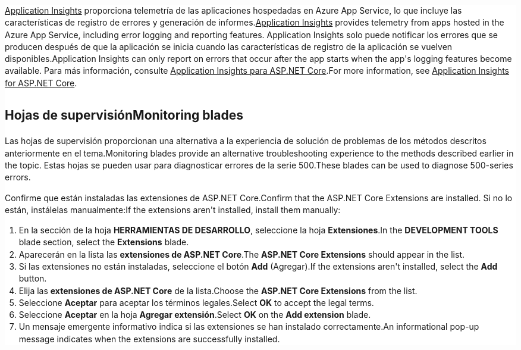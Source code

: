 <span data-ttu-id="f721b-313">[Application Insights](https://azure.microsoft.com/services/application-insights/) proporciona telemetría de las aplicaciones hospedadas en Azure App Service, lo que incluye las características de registro de errores y generación de informes.</span><span class="sxs-lookup"><span data-stu-id="f721b-313">[Application Insights](https://azure.microsoft.com/services/application-insights/) provides telemetry from apps hosted in the Azure App Service, including error logging and reporting features.</span></span> <span data-ttu-id="f721b-314">Application Insights solo puede notificar los errores que se producen después de que la aplicación se inicia cuando las características de registro de la aplicación se vuelven disponibles.</span><span class="sxs-lookup"><span data-stu-id="f721b-314">Application Insights can only report on errors that occur after the app starts when the app's logging features become available.</span></span> <span data-ttu-id="f721b-315">Para más información, consulte [Application Insights para ASP.NET Core](/azure/application-insights/app-insights-asp-net-core).</span><span class="sxs-lookup"><span data-stu-id="f721b-315">For more information, see [Application Insights for ASP.NET Core](/azure/application-insights/app-insights-asp-net-core).</span></span>

## <a name="monitoring-blades"></a><span data-ttu-id="f721b-316">Hojas de supervisión</span><span class="sxs-lookup"><span data-stu-id="f721b-316">Monitoring blades</span></span>

<span data-ttu-id="f721b-317">Las hojas de supervisión proporcionan una alternativa a la experiencia de solución de problemas de los métodos descritos anteriormente en el tema.</span><span class="sxs-lookup"><span data-stu-id="f721b-317">Monitoring blades provide an alternative troubleshooting experience to the methods described earlier in the topic.</span></span> <span data-ttu-id="f721b-318">Estas hojas se pueden usar para diagnosticar errores de la serie 500.</span><span class="sxs-lookup"><span data-stu-id="f721b-318">These blades can be used to diagnose 500-series errors.</span></span>

<span data-ttu-id="f721b-319">Confirme que están instaladas las extensiones de ASP.NET Core.</span><span class="sxs-lookup"><span data-stu-id="f721b-319">Confirm that the ASP.NET Core Extensions are installed.</span></span> <span data-ttu-id="f721b-320">Si no lo están, instálelas manualmente:</span><span class="sxs-lookup"><span data-stu-id="f721b-320">If the extensions aren't installed, install them manually:</span></span>

1. <span data-ttu-id="f721b-321">En la sección de la hoja **HERRAMIENTAS DE DESARROLLO**, seleccione la hoja **Extensiones**.</span><span class="sxs-lookup"><span data-stu-id="f721b-321">In the **DEVELOPMENT TOOLS** blade section, select the **Extensions** blade.</span></span>
1. <span data-ttu-id="f721b-322">Aparecerán en la lista las **extensiones de ASP.NET Core**.</span><span class="sxs-lookup"><span data-stu-id="f721b-322">The **ASP.NET Core Extensions** should appear in the list.</span></span>
1. <span data-ttu-id="f721b-323">Si las extensiones no están instaladas, seleccione el botón **Add** (Agregar).</span><span class="sxs-lookup"><span data-stu-id="f721b-323">If the extensions aren't installed, select the **Add** button.</span></span>
1. <span data-ttu-id="f721b-324">Elija las **extensiones de ASP.NET Core** de la lista.</span><span class="sxs-lookup"><span data-stu-id="f721b-324">Choose the **ASP.NET Core Extensions** from the list.</span></span>
1. <span data-ttu-id="f721b-325">Seleccione **Aceptar** para aceptar los términos legales.</span><span class="sxs-lookup"><span data-stu-id="f721b-325">Select **OK** to accept the legal terms.</span></span>
1. <span data-ttu-id="f721b-326">Seleccione **Aceptar** en la hoja **Agregar extensión**.</span><span class="sxs-lookup"><span data-stu-id="f721b-326">Select **OK** on the **Add extension** blade.</span></span>
1. <span data-ttu-id="f721b-327">Un mensaje emergente informativo indica si las extensiones se han instalado correctamente.</span><span class="sxs-lookup"><span data-stu-id="f721b-327">An informational pop-up message indicates when the extensions are successfully installed.</span></span>
